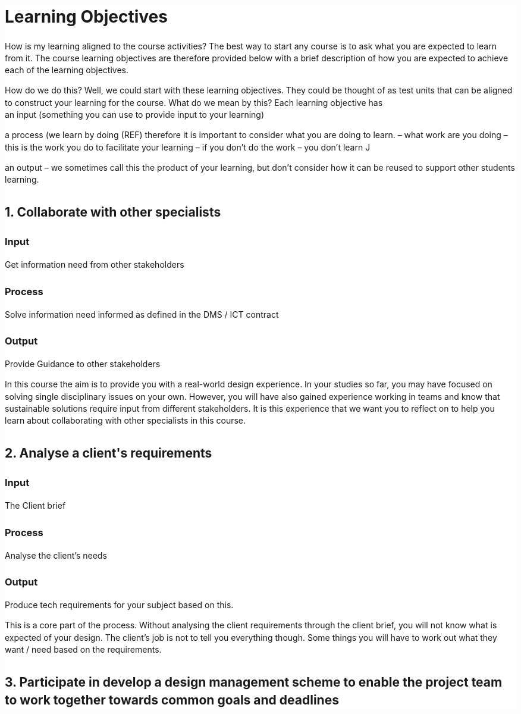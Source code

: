 # Learning Objectives
How is my learning aligned to the course activities? 
The best way to start any course is to ask what you are expected to learn from it. The course learning objectives are therefore provided below with a brief description of how you are expected to achieve each of the learning objectives. 

How do we do this? Well, we could start with these learning objectives. They could be thought of as test units that can be aligned to construct your learning for the course. What do we mean by this? Each learning objective has  
an input (something you can use to provide input to your learning) 

a process (we learn by doing (REF) therefore it is important to consider what you are doing to learn. – what work are you doing – this is the work you do to facilitate your learning – if you don’t do the work – you don’t learn J 

an output – we sometimes call this the product of your learning, but don’t consider how it can be reused to support other students learning. 

## 1. Collaborate with other specialists 

### Input 
Get information need from other stakeholders 
### Process 
Solve information need informed as defined in the DMS / ICT contract 
### Output 
Provide Guidance to other stakeholders 
 
In this course the aim is to provide you with a real-world design experience. In your studies so far, you may have focused on solving single disciplinary issues on your own. However, you will have also gained experience working in teams and know that sustainable solutions require input from different stakeholders. It is this experience that we want you to reflect on to help you learn about collaborating with other specialists in this course.

## 2. Analyse a client's requirements

### Input 
The Client brief 
### Process 
Analyse the client’s needs 
### Output 
Produce tech requirements for your subject based on this.

This is a core part of the process. Without analysing the client requirements through the client brief, you will not know what is expected of your design. The client’s job is not to tell you everything though. Some things you will have to work out what they want / need based on the requirements. 

## 3. Participate in develop a design management scheme to enable the project team to work together towards common goals and deadlines 
